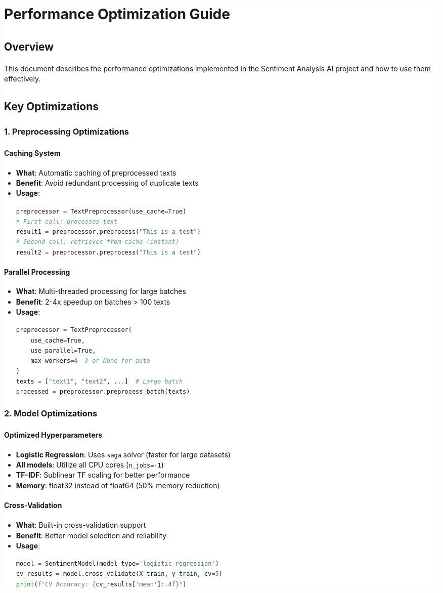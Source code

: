 # Performance Optimization Guide

## Overview

This document describes the performance optimizations implemented in the Sentiment Analysis AI project and how to use them effectively.

## Key Optimizations

### 1. Preprocessing Optimizations

#### Caching System
- **What**: Automatic caching of preprocessed texts
- **Benefit**: Avoid redundant processing of duplicate texts
- **Usage**:
  ```python
  preprocessor = TextPreprocessor(use_cache=True)
  # First call: processes text
  result1 = preprocessor.preprocess("This is a test")
  # Second call: retrieves from cache (instant)
  result2 = preprocessor.preprocess("This is a test")
  ```

#### Parallel Processing
- **What**: Multi-threaded processing for large batches
- **Benefit**: 2-4x speedup on batches > 100 texts
- **Usage**:
  ```python
  preprocessor = TextPreprocessor(
      use_cache=True,
      use_parallel=True,
      max_workers=4  # or None for auto
  )
  texts = ["text1", "text2", ...]  # Large batch
  processed = preprocessor.preprocess_batch(texts)
  ```

### 2. Model Optimizations

#### Optimized Hyperparameters
- **Logistic Regression**: Uses `saga` solver (faster for large datasets)
- **All models**: Utilize all CPU cores (`n_jobs=-1`)
- **TF-IDF**: Sublinear TF scaling for better performance
- **Memory**: float32 instead of float64 (50% memory reduction)

#### Cross-Validation
- **What**: Built-in cross-validation support
- **Benefit**: Better model selection and reliability
- **Usage**:
  ```python
  model = SentimentModel(model_type='logistic_regression')
  cv_results = model.cross_validate(X_train, y_train, cv=5)
  print(f"CV Accuracy: {cv_results['mean']:.4f}")
  ```
